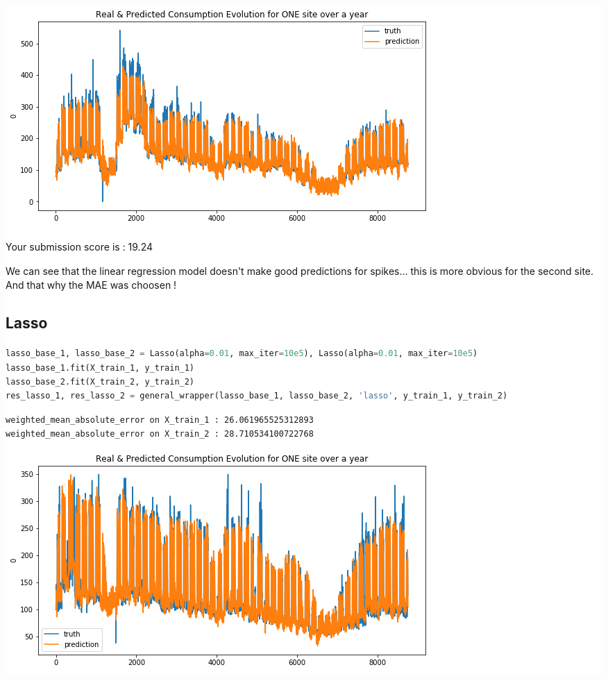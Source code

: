 ![png](/images/2019-11-30-Electricity-supply-pricing/output_30_2.png)


Your submission score is : 19.24

We can see that the linear regression model doesn't make good predictions for spikes... this is more obvious for the second site. And that why the MAE was choosen !

## Lasso


```python
lasso_base_1, lasso_base_2 = Lasso(alpha=0.01, max_iter=10e5), Lasso(alpha=0.01, max_iter=10e5)
lasso_base_1.fit(X_train_1, y_train_1)
lasso_base_2.fit(X_train_2, y_train_2)
res_lasso_1, res_lasso_2 = general_wrapper(lasso_base_1, lasso_base_2, 'lasso', y_train_1, y_train_2)
```

    weighted_mean_absolute_error on X_train_1 : 26.061965525312893
    weighted_mean_absolute_error on X_train_2 : 28.710534100722768



![png](/images/2019-11-30-Electricity-supply-pricing/output_34_1.png)
